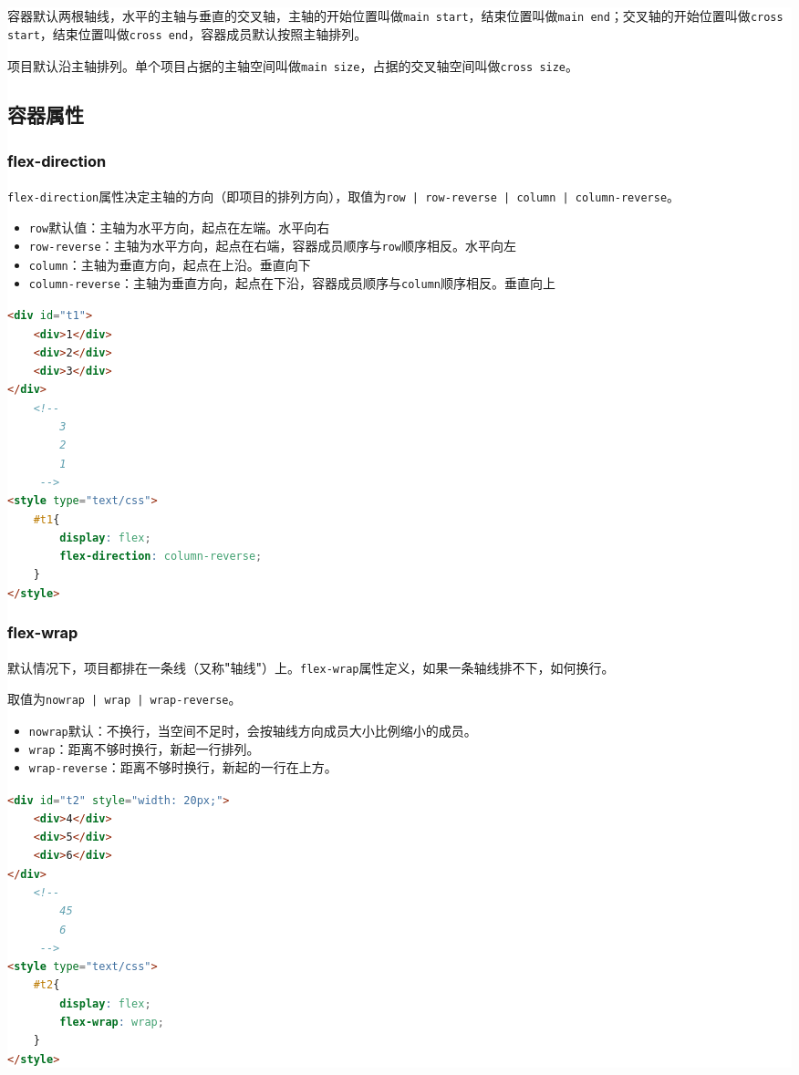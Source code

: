 容器默认两根轴线，水平的主轴与垂直的交叉轴，主轴的开始位置叫做`main start`，结束位置叫做`main end`；交叉轴的开始位置叫做`cross start`，结束位置叫做`cross end`，容器成员默认按照主轴排列。

项目默认沿主轴排列。单个项目占据的主轴空间叫做`main size`，占据的交叉轴空间叫做`cross size`。

## 容器属性

### flex-direction

`flex-direction`属性决定主轴的方向（即项目的排列方向），取值为`row | row-reverse | column | column-reverse`。

* `row`默认值：主轴为水平方向，起点在左端。水平向右
* `row-reverse`：主轴为水平方向，起点在右端，容器成员顺序与`row`顺序相反。水平向左
* `column`：主轴为垂直方向，起点在上沿。垂直向下
* `column-reverse`：主轴为垂直方向，起点在下沿，容器成员顺序与`column`顺序相反。垂直向上

```html
<div id="t1">
    <div>1</div>
    <div>2</div>
    <div>3</div>
</div>
    <!-- 
        3
        2
        1
     -->
<style type="text/css">
    #t1{
        display: flex;
        flex-direction: column-reverse;
    }
</style>
```

### flex-wrap

默认情况下，项目都排在一条线（又称"轴线"）上。`flex-wrap`属性定义，如果一条轴线排不下，如何换行。

取值为`nowrap | wrap | wrap-reverse`。

* `nowrap`默认：不换行，当空间不足时，会按轴线方向成员大小比例缩小的成员。
* `wrap`：距离不够时换行，新起一行排列。
* `wrap-reverse`：距离不够时换行，新起的一行在上方。

```html
<div id="t2" style="width: 20px;">
    <div>4</div>
    <div>5</div>
    <div>6</div>
</div>
    <!-- 
        45
        6
     -->
<style type="text/css">
    #t2{
        display: flex;
        flex-wrap: wrap;
    }
</style>
```
